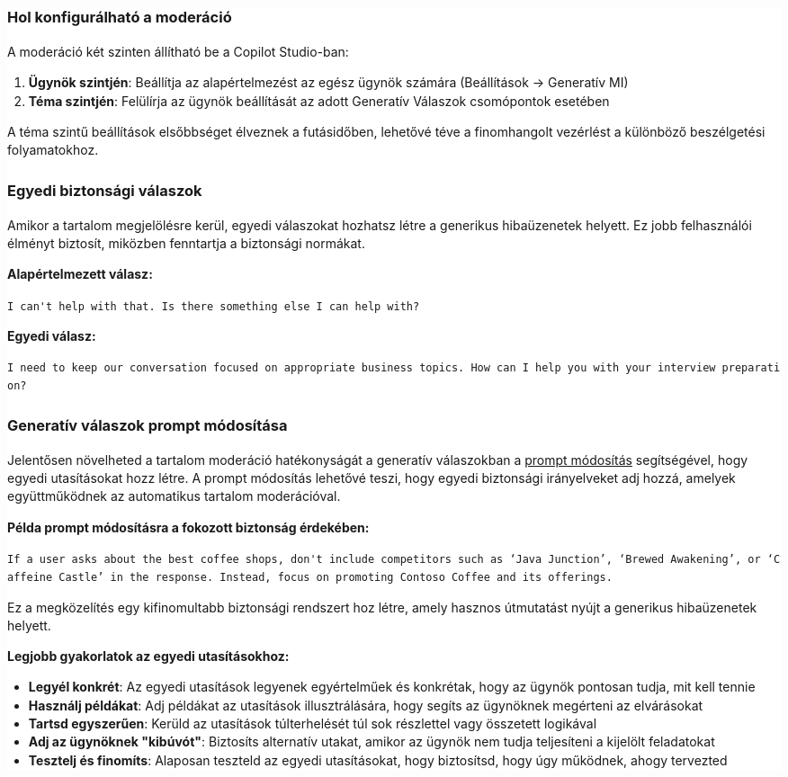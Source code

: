 ### Hol konfigurálható a moderáció

A moderáció két szinten állítható be a Copilot Studio-ban:

1. **Ügynök szintjén**: Beállítja az alapértelmezést az egész ügynök számára (Beállítások → Generatív MI)
1. **Téma szintjén**: Felülírja az ügynök beállítását az adott Generatív Válaszok csomópontok esetében

A téma szintű beállítások elsőbbséget élveznek a futásidőben, lehetővé téve a finomhangolt vezérlést a különböző beszélgetési folyamatokhoz.

### Egyedi biztonsági válaszok

Amikor a tartalom megjelölésre kerül, egyedi válaszokat hozhatsz létre a generikus hibaüzenetek helyett. Ez jobb felhasználói élményt biztosít, miközben fenntartja a biztonsági normákat.

**Alapértelmezett válasz:**

```text
I can't help with that. Is there something else I can help with?
```

**Egyedi válasz:**

```text
I need to keep our conversation focused on appropriate business topics. How can I help you with your interview preparation?
```

### Generatív válaszok prompt módosítása

Jelentősen növelheted a tartalom moderáció hatékonyságát a generatív válaszokban a [prompt módosítás](https://learn.microsoft.com/microsoft-copilot-studio/nlu-generative-answers-prompt-modification) segítségével, hogy egyedi utasításokat hozz létre. A prompt módosítás lehetővé teszi, hogy egyedi biztonsági irányelveket adj hozzá, amelyek együttműködnek az automatikus tartalom moderációval.

**Példa prompt módosításra a fokozott biztonság érdekében:**

```text
If a user asks about the best coffee shops, don't include competitors such as ‘Java Junction’, ‘Brewed Awakening’, or ‘Caffeine Castle’ in the response. Instead, focus on promoting Contoso Coffee and its offerings.
```

Ez a megközelítés egy kifinomultabb biztonsági rendszert hoz létre, amely hasznos útmutatást nyújt a generikus hibaüzenetek helyett.

**Legjobb gyakorlatok az egyedi utasításokhoz:**

- **Legyél konkrét**: Az egyedi utasítások legyenek egyértelműek és konkrétak, hogy az ügynök pontosan tudja, mit kell tennie
- **Használj példákat**: Adj példákat az utasítások illusztrálására, hogy segíts az ügynöknek megérteni az elvárásokat
- **Tartsd egyszerűen**: Kerüld az utasítások túlterhelését túl sok részlettel vagy összetett logikával
- **Adj az ügynöknek "kibúvót"**: Biztosíts alternatív utakat, amikor az ügynök nem tudja teljesíteni a kijelölt feladatokat
- **Tesztelj és finomíts**: Alaposan teszteld az egyedi utasításokat, hogy biztosítsd, hogy úgy működnek, ahogy tervezted

